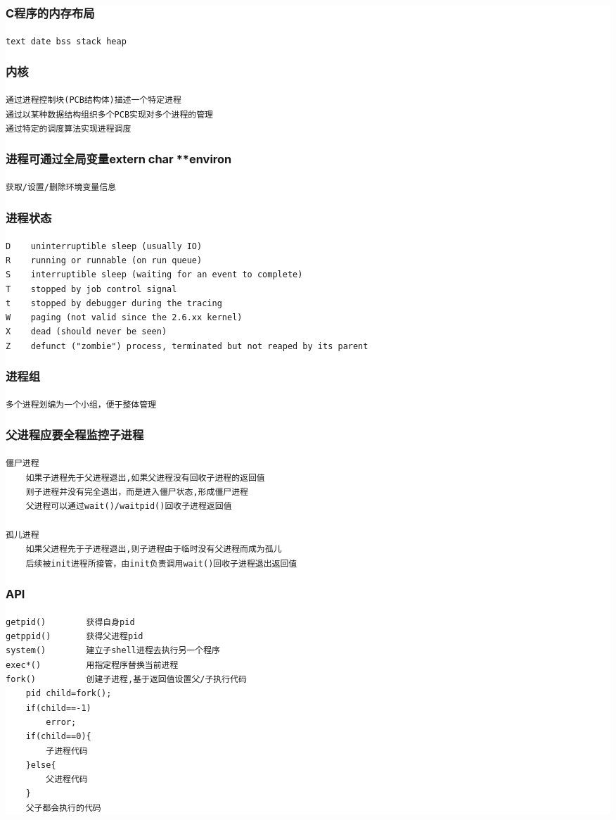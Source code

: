 ### C程序的内存布局
	text date bss stack heap
	

### 内核
	通过进程控制块(PCB结构体)描述一个特定进程
	通过以某种数据结构组织多个PCB实现对多个进程的管理
	通过特定的调度算法实现进程调度


### 进程可通过全局变量extern char **environ
	获取/设置/删除环境变量信息



### 进程状态
	D    uninterruptible sleep (usually IO)                                 
	R    running or runnable (on run queue)                                 	
	S    interruptible sleep (waiting for an event to complete)             
	T    stopped by job control signal                                      
	t    stopped by debugger during the tracing                             
	W    paging (not valid since the 2.6.xx kernel)                         
	X    dead (should never be seen)                                        
	Z    defunct ("zombie") process, terminated but not reaped by its parent


### 进程组
	多个进程划编为一个小组，便于整体管理


### 父进程应要全程监控子进程
	僵尸进程
		如果子进程先于父进程退出,如果父进程没有回收子进程的返回值
		则子进程并没有完全退出，而是进入僵尸状态,形成僵尸进程
		父进程可以通过wait()/waitpid()回收子进程返回值
	
	孤儿进程
		如果父进程先于子进程退出,则子进程由于临时没有父进程而成为孤儿
		后续被init进程所接管，由init负责调用wait()回收子进程退出返回值



### API
	getpid()		获得自身pid
	getppid()		获得父进程pid
	system()		建立子shell进程去执行另一个程序
	exec*()			用指定程序替换当前进程
	fork()			创建子进程,基于返回值设置父/子执行代码
		pid child=fork();
		if(child==-1)
			error;
		if(child==0){
			子进程代码
		}else{
			父进程代码
		}
		父子都会执行的代码
		